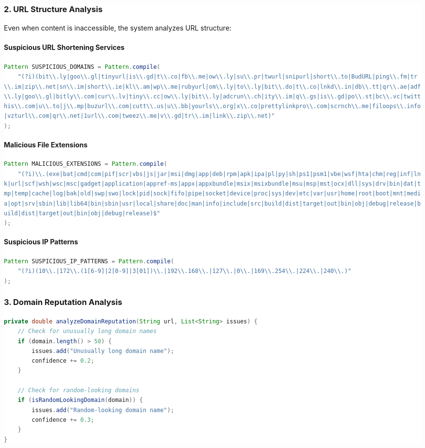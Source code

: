 ### **2. URL Structure Analysis**
Even when content is inaccessible, the system analyzes URL structure:

#### **Suspicious URL Shortening Services**
```java
Pattern SUSPICIOUS_DOMAINS = Pattern.compile(
    "(?i)(bit\\.ly|goo\\.gl|tinyurl|is\\.gd|t\\.co|fb\\.me|ow\\.ly|su\\.pr|twurl|snipurl|short\\.to|BudURL|ping\\.fm|tr\\.im|zip\\.net|sn\\.im|short\\.ie|kl\\.am|wp\\.me|rubyurl|om\\.ly|to\\.ly|bit\\.do|t\\.co|lnkd\\.in|db\\.tt|qr\\.ae|adf\\.ly|goo\\.gl|bitly\\.com|cur\\.lv|tiny\\.cc|ow\\.ly|bit\\.ly|adcrun\\.ch|ity\\.im|q\\.gs|is\\.gd|po\\.st|bc\\.vc|twitthis\\.com|u\\.to|j\\.mp|buzurl\\.com|cutt\\.us|u\\.bb|yourls\\.org|x\\.co|prettylinkpro\\.com|scrnch\\.me|filoops\\.info|vzturl\\.com|qr\\.net|1url\\.com|tweez\\.me|v\\.gd|tr\\.im|link\\.zip\\.net)"
);
```

#### **Malicious File Extensions**
```java
Pattern MALICIOUS_EXTENSIONS = Pattern.compile(
    "(?i)\\.(exe|bat|cmd|com|pif|scr|vbs|js|jar|msi|dmg|app|deb|rpm|apk|ipa|pl|py|sh|ps1|psm1|vbe|wsf|hta|chm|reg|inf|lnk|url|scf|wsh|wsc|msc|gadget|application|appref-ms|appx|appxbundle|msix|msixbundle|msu|msp|mst|ocx|dll|sys|drv|bin|dat|tmp|temp|cache|log|bak|old|swp|swo|lock|pid|sock|fifo|pipe|socket|device|proc|sys|dev|etc|var|usr|home|root|boot|mnt|media|opt|srv|sbin|lib|lib64|bin|sbin|usr|local|share|doc|man|info|include|src|build|dist|target|out|bin|obj|debug|release|build|dist|target|out|bin|obj|debug|release)$"
);
```

#### **Suspicious IP Patterns**
```java
Pattern SUSPICIOUS_IP_PATTERNS = Pattern.compile(
    "(?i)(10\\.|172\\.(1[6-9]|2[0-9]|3[01])\\.|192\\.168\\.|127\\.|0\\.|169\\.254\\.|224\\.|240\\.)"
);
```

### **3. Domain Reputation Analysis**
```java
private double analyzeDomainReputation(String url, List<String> issues) {
    // Check for unusually long domain names
    if (domain.length() > 50) {
        issues.add("Unusually long domain name");
        confidence += 0.2;
    }
    
    // Check for random-looking domains
    if (isRandomLookingDomain(domain)) {
        issues.add("Random-looking domain name");
        confidence += 0.3;
    }
}
```
